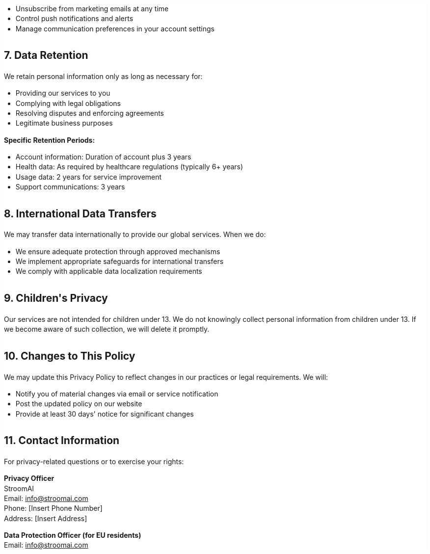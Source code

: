 - Unsubscribe from marketing emails at any time
- Control push notifications and alerts
- Manage communication preferences in your account settings

## 7. Data Retention

We retain personal information only as long as necessary for:

- Providing our services to you
- Complying with legal obligations
- Resolving disputes and enforcing agreements
- Legitimate business purposes

**Specific Retention Periods:**

- Account information: Duration of account plus 3 years
- Health data: As required by healthcare regulations (typically 6+ years)
- Usage data: 2 years for service improvement
- Support communications: 3 years

## 8. International Data Transfers

We may transfer data internationally to provide our global services. When we do:

- We ensure adequate protection through approved mechanisms
- We implement appropriate safeguards for international transfers
- We comply with applicable data localization requirements

## 9. Children's Privacy

Our services are not intended for children under 13. We do not knowingly collect personal information from children under 13. If we become aware of such collection, we will delete it promptly.

## 10. Changes to This Policy

We may update this Privacy Policy to reflect changes in our practices or legal requirements. We will:

- Notify you of material changes via email or service notification
- Post the updated policy on our website
- Provide at least 30 days' notice for significant changes

## 11. Contact Information

For privacy-related questions or to exercise your rights:

**Privacy Officer**  
StroomAI  
Email: [info@stroomai.com](mailto:info@stroomai.com)  
Phone: [Insert Phone Number]  
Address: [Insert Address]

**Data Protection Officer (for EU residents)**  
Email: [info@stroomai.com](mailto:info@stroomai.com)
